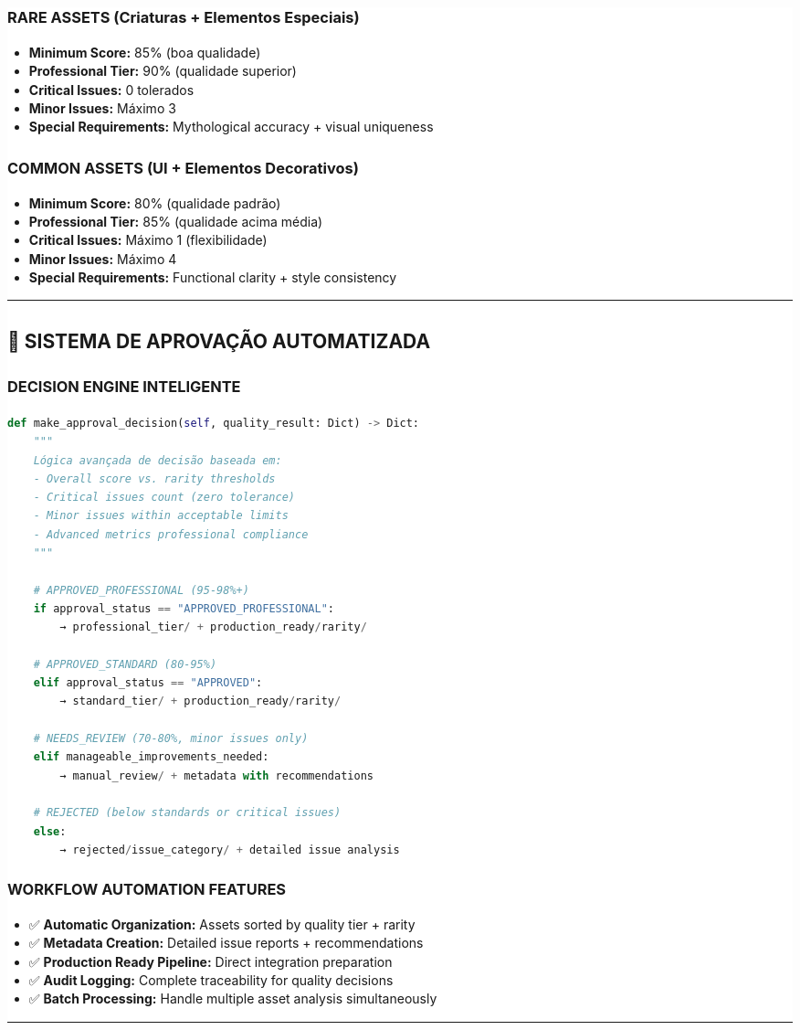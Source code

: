 ### **RARE ASSETS (Criaturas + Elementos Especiais)**
- **Minimum Score:** 85% (boa qualidade)
- **Professional Tier:** 90% (qualidade superior)
- **Critical Issues:** 0 tolerados  
- **Minor Issues:** Máximo 3
- **Special Requirements:** Mythological accuracy + visual uniqueness

### **COMMON ASSETS (UI + Elementos Decorativos)**
- **Minimum Score:** 80% (qualidade padrão)
- **Professional Tier:** 85% (qualidade acima média)
- **Critical Issues:** Máximo 1 (flexibilidade)
- **Minor Issues:** Máximo 4
- **Special Requirements:** Functional clarity + style consistency

---

## 🤖 SISTEMA DE APROVAÇÃO AUTOMATIZADA

### **DECISION ENGINE INTELIGENTE**
```python
def make_approval_decision(self, quality_result: Dict) -> Dict:
    """
    Lógica avançada de decisão baseada em:
    - Overall score vs. rarity thresholds
    - Critical issues count (zero tolerance)
    - Minor issues within acceptable limits  
    - Advanced metrics professional compliance
    """
    
    # APPROVED_PROFESSIONAL (95-98%+)
    if approval_status == "APPROVED_PROFESSIONAL":
        → professional_tier/ + production_ready/rarity/
        
    # APPROVED_STANDARD (80-95%)  
    elif approval_status == "APPROVED":
        → standard_tier/ + production_ready/rarity/
        
    # NEEDS_REVIEW (70-80%, minor issues only)
    elif manageable_improvements_needed:
        → manual_review/ + metadata with recommendations
        
    # REJECTED (below standards or critical issues)
    else:
        → rejected/issue_category/ + detailed issue analysis
```

### **WORKFLOW AUTOMATION FEATURES**
- ✅ **Automatic Organization:** Assets sorted by quality tier + rarity
- ✅ **Metadata Creation:** Detailed issue reports + recommendations
- ✅ **Production Ready Pipeline:** Direct integration preparation
- ✅ **Audit Logging:** Complete traceability for quality decisions
- ✅ **Batch Processing:** Handle multiple asset analysis simultaneously

---